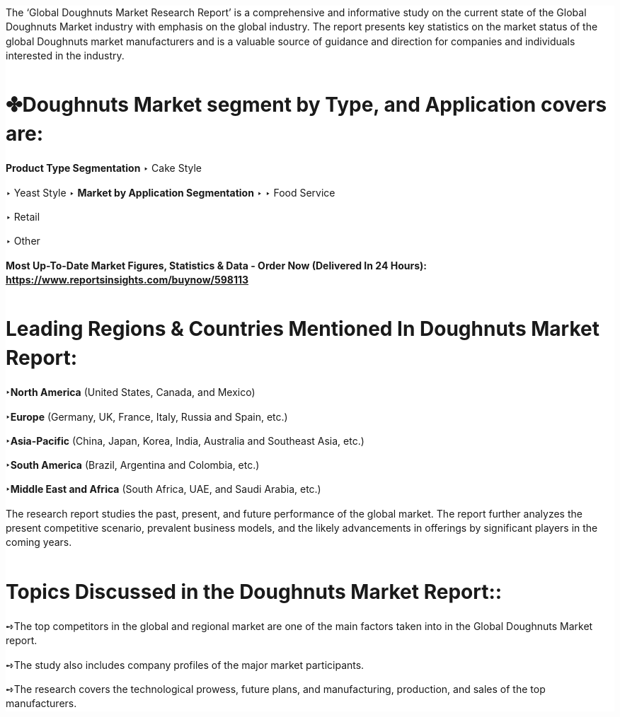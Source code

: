 The ‘Global Doughnuts Market Research Report’ is a comprehensive and informative study on the current state of the Global Doughnuts Market industry with emphasis on the global industry. The report presents key statistics on the market status of the global Doughnuts market manufacturers and is a valuable source of guidance and direction for companies and individuals interested in the industry.

# <strong>✤Doughnuts Market segment by Type, and Application covers are:</strong>

<strong>Product Type Segmentation</strong>
‣
Cake Style

‣ Yeast Style
‣ 
<strong>Market by Application Segmentation</strong>
‣
‣  Food Service

‣ Retail

‣ Other

<strong>Most Up-To-Date Market Figures, Statistics & Data - Order Now (Delivered In 24 Hours): <a href=https://www.reportsinsights.com/buynow/598113>https://www.reportsinsights.com/buynow/598113</a></strong>

# <strong>Leading Regions &amp; Countries Mentioned In Doughnuts Market Report:</strong>

<strong>‣North America</strong> (United States, Canada, and Mexico)

<strong>‣Europe</strong> (Germany, UK, France, Italy, Russia and Spain, etc.)

<strong>‣Asia-Pacific</strong> (China, Japan, Korea, India, Australia and Southeast Asia, etc.)

<strong>‣South America</strong> (Brazil, Argentina and Colombia, etc.)

<strong>‣Middle East and Africa</strong> (South Africa, UAE, and Saudi Arabia, etc.)

The research report studies the past, present, and future performance of the global market. The report further analyzes the present competitive scenario, prevalent business models, and the likely advancements in offerings by significant players in the coming years.

# <strong>Topics Discussed in the Doughnuts Market Report::</strong>

➺The top competitors in the global and regional market are one of the main factors taken into in the Global Doughnuts Market report.

➺The study also includes company profiles of the major market participants.

➺The research covers the technological prowess, future plans, and manufacturing, production, and sales of the top manufacturers.
